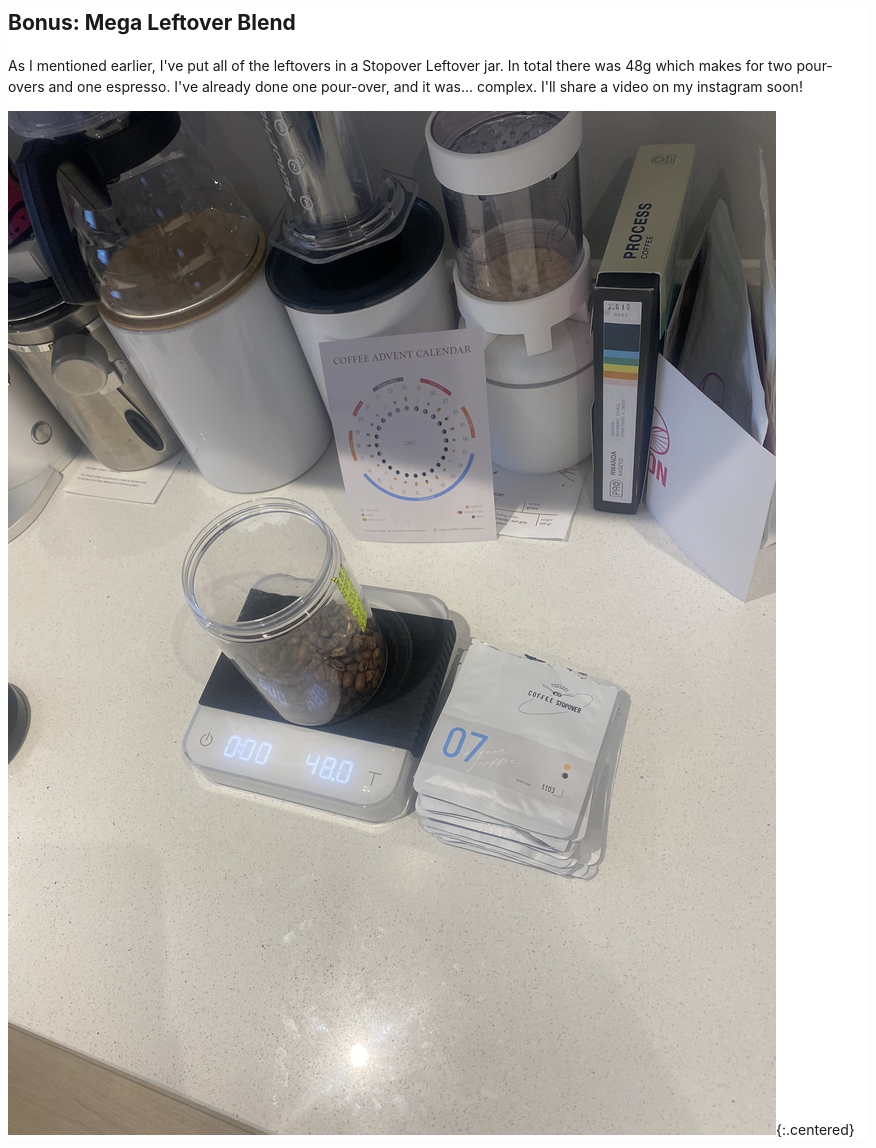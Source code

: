 ## Bonus: Mega Leftover Blend
As I mentioned earlier, I've put all of the leftovers in a Stopover Leftover jar. In total there was 48g which makes for two pour-overs and one espresso. I've already done one pour-over, and it was... complex. I'll share a video on my instagram soon! 

![](/assets/posts/advent-calendar-2023/leftover-1.jpg){:.centered}